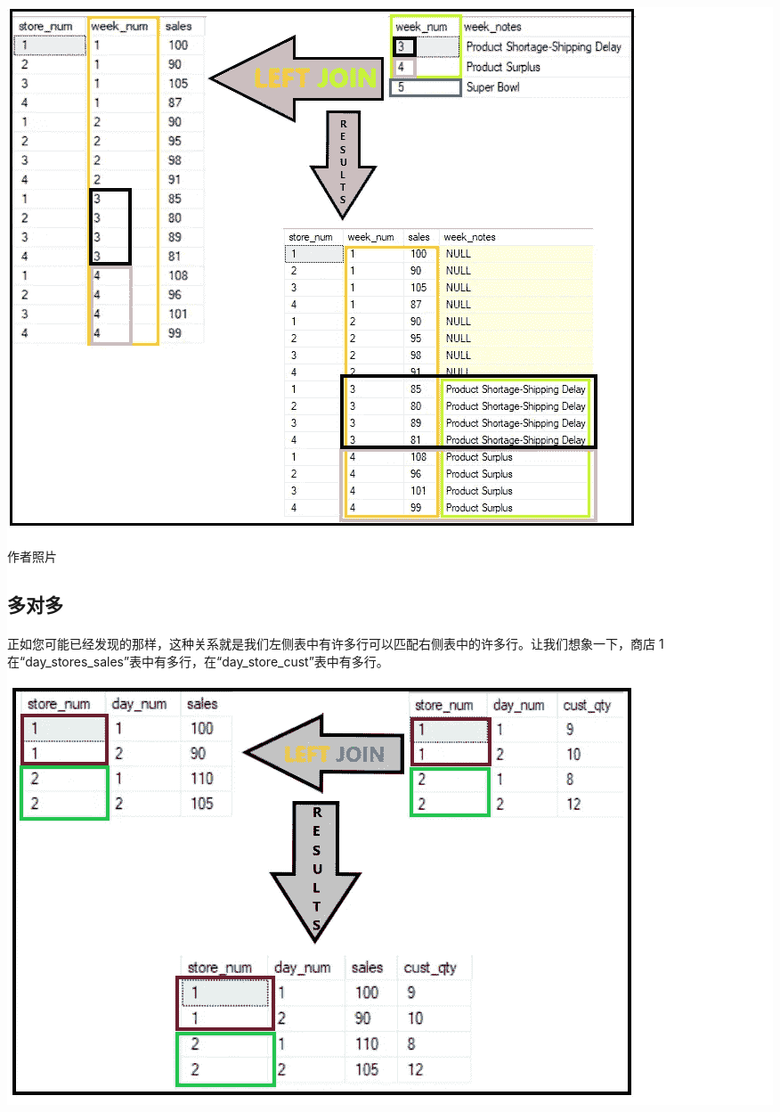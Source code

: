 ![](img/59266d13582f5c3131e6ed6cfe1b35d9.png)

作者照片

## 多对多

正如您可能已经发现的那样，这种关系就是我们左侧表中有许多行可以匹配右侧表中的许多行。让我们想象一下，商店 1 在“day_stores_sales”表中有多行，在“day_store_cust”表中有多行。

![](img/9ea4ca6c2b936a2225da7116e50df73e.png)

